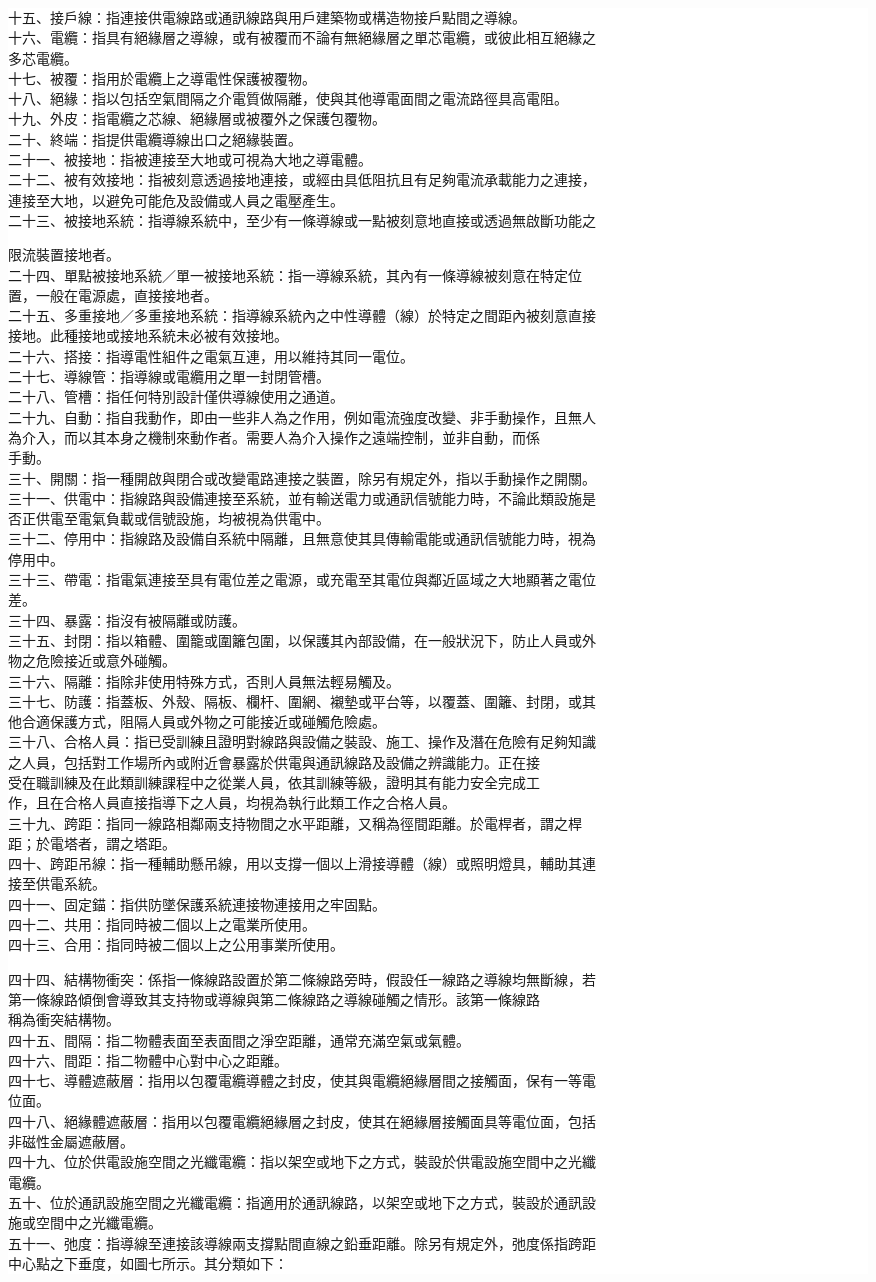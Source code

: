 十五、接戶線：指連接供電線路或通訊線路與用戶建築物或構造物接戶點間之導線。  
十六、電纜：指具有絕緣層之導線，或有被覆而不論有無絕緣層之單芯電纜，或彼此相互絕緣之  
多芯電纜。  
十七、被覆：指用於電纜上之導電性保護被覆物。  
十八、絕緣：指以包括空氣間隔之介電質做隔離，使與其他導電面間之電流路徑具高電阻。  
十九、外皮：指電纜之芯線、絕緣層或被覆外之保護包覆物。  
二十、終端：指提供電纜導線出口之絕緣裝置。  
二十一、被接地：指被連接至大地或可視為大地之導電體。  
二十二、被有效接地：指被刻意透過接地連接，或經由具低阻抗且有足夠電流承載能力之連接，  
連接至大地，以避免可能危及設備或人員之電壓產生。  
二十三、被接地系統：指導線系統中，至少有一條導線或一點被刻意地直接或透過無啟斷功能之  


限流裝置接地者。  
二十四、單點被接地系統／單一被接地系統：指一導線系統，其內有一條導線被刻意在特定位  
置，一般在電源處，直接接地者。  
二十五、多重接地／多重接地系統：指導線系統內之中性導體（線）於特定之間距內被刻意直接  
接地。此種接地或接地系統未必被有效接地。  
二十六、搭接：指導電性組件之電氣互連，用以維持其同一電位。  
二十七、導線管：指導線或電纜用之單一封閉管槽。  
二十八、管槽：指任何特別設計僅供導線使用之通道。  
二十九、自動：指自我動作，即由一些非人為之作用，例如電流強度改變、非手動操作，且無人  
為介入，而以其本身之機制來動作者。需要人為介入操作之遠端控制，並非自動，而係  
手動。  
三十、開關：指一種開啟與閉合或改變電路連接之裝置，除另有規定外，指以手動操作之開關。  
三十一、供電中：指線路與設備連接至系統，並有輸送電力或通訊信號能力時，不論此類設施是  
否正供電至電氣負載或信號設施，均被視為供電中。  
三十二、停用中：指線路及設備自系統中隔離，且無意使其具傳輸電能或通訊信號能力時，視為  
停用中。  
三十三、帶電：指電氣連接至具有電位差之電源，或充電至其電位與鄰近區域之大地顯著之電位  
差。  
三十四、暴露：指沒有被隔離或防護。  
三十五、封閉：指以箱體、圍籠或圍籬包圍，以保護其內部設備，在一般狀況下，防止人員或外  
物之危險接近或意外碰觸。  
三十六、隔離：指除非使用特殊方式，否則人員無法輕易觸及。  
三十七、防護：指蓋板、外殼、隔板、欄杆、圍網、襯墊或平台等，以覆蓋、圍籬、封閉，或其  
他合適保護方式，阻隔人員或外物之可能接近或碰觸危險處。  
三十八、合格人員：指已受訓練且證明對線路與設備之裝設、施工、操作及潛在危險有足夠知識  
之人員，包括對工作場所內或附近會暴露於供電與通訊線路及設備之辨識能力。正在接  
受在職訓練及在此類訓練課程中之從業人員，依其訓練等級，證明其有能力安全完成工  
作，且在合格人員直接指導下之人員，均視為執行此類工作之合格人員。  
三十九、跨距：指同一線路相鄰兩支持物間之水平距離，又稱為徑間距離。於電桿者，謂之桿  
距；於電塔者，謂之塔距。  
四十、跨距吊線：指一種輔助懸吊線，用以支撐一個以上滑接導體（線）或照明燈具，輔助其連  
接至供電系統。  
四十一、固定錨：指供防墜保護系統連接物連接用之牢固點。  
四十二、共用：指同時被二個以上之電業所使用。  
四十三、合用：指同時被二個以上之公用事業所使用。  


四十四、結構物衝突：係指一條線路設置於第二條線路旁時，假設任一線路之導線均無斷線，若  
第一條線路傾倒會導致其支持物或導線與第二條線路之導線碰觸之情形。該第一條線路  
稱為衝突結構物。  
四十五、間隔：指二物體表面至表面間之淨空距離，通常充滿空氣或氣體。  
四十六、間距：指二物體中心對中心之距離。  
四十七、導體遮蔽層：指用以包覆電纜導體之封皮，使其與電纜絕緣層間之接觸面，保有一等電  
位面。  
四十八、絕緣體遮蔽層：指用以包覆電纜絕緣層之封皮，使其在絕緣層接觸面具等電位面，包括  
非磁性金屬遮蔽層。  
四十九、位於供電設施空間之光纖電纜：指以架空或地下之方式，裝設於供電設施空間中之光纖  
電纜。  
五十、位於通訊設施空間之光纖電纜：指適用於通訊線路，以架空或地下之方式，裝設於通訊設  
施或空間中之光纖電纜。  
五十一、弛度：指導線至連接該導線兩支撐點間直線之鉛垂距離。除另有規定外，弛度係指跨距  
中心點之下垂度，如圖七所示。其分類如下：  